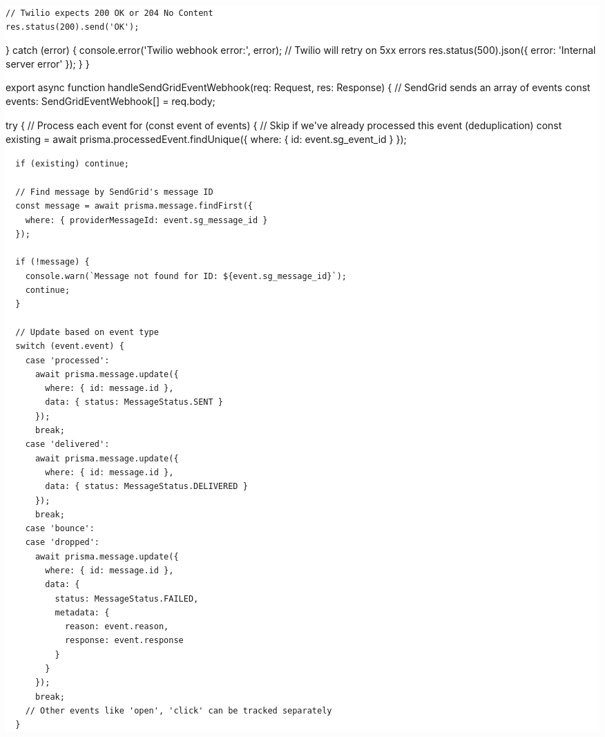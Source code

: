     // Twilio expects 200 OK or 204 No Content
    res.status(200).send('OK');
  } catch (error) {
    console.error('Twilio webhook error:', error);
    // Twilio will retry on 5xx errors
    res.status(500).json({ error: 'Internal server error' });
  }
}

export async function handleSendGridEventWebhook(req: Request, res: Response) {
  // SendGrid sends an array of events
  const events: SendGridEventWebhook[] = req.body;
  
  try {
    // Process each event
    for (const event of events) {
      // Skip if we've already processed this event (deduplication)
      const existing = await prisma.processedEvent.findUnique({
        where: { id: event.sg_event_id }
      });
      
      if (existing) continue;
      
      // Find message by SendGrid's message ID
      const message = await prisma.message.findFirst({
        where: { providerMessageId: event.sg_message_id }
      });
      
      if (!message) {
        console.warn(`Message not found for ID: ${event.sg_message_id}`);
        continue;
      }
      
      // Update based on event type
      switch (event.event) {
        case 'processed':
          await prisma.message.update({
            where: { id: message.id },
            data: { status: MessageStatus.SENT }
          });
          break;
        case 'delivered':
          await prisma.message.update({
            where: { id: message.id },
            data: { status: MessageStatus.DELIVERED }
          });
          break;
        case 'bounce':
        case 'dropped':
          await prisma.message.update({
            where: { id: message.id },
            data: { 
              status: MessageStatus.FAILED,
              metadata: {
                reason: event.reason,
                response: event.response
              }
            }
          });
          break;
        // Other events like 'open', 'click' can be tracked separately
      }
      